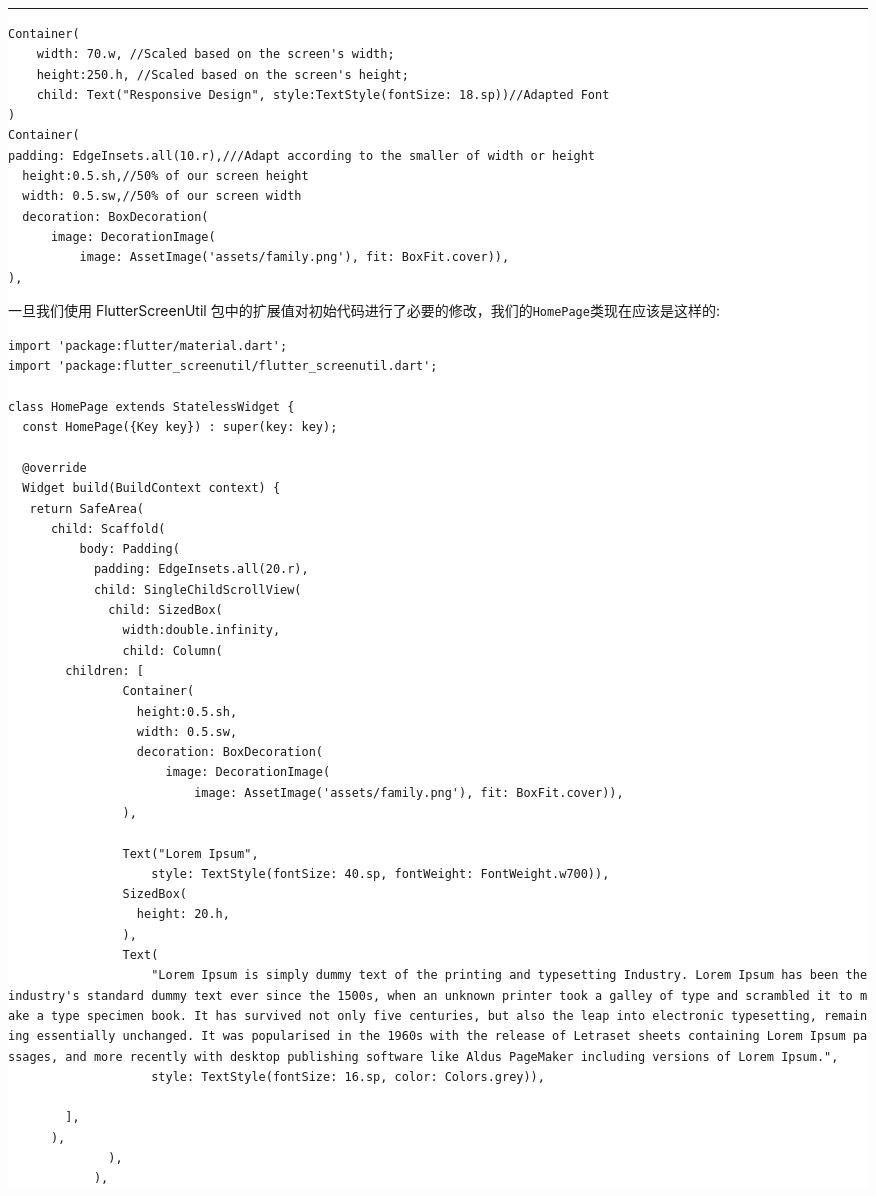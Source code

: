 * * *

```
Container(
    width: 70.w, //Scaled based on the screen's width;
    height:250.h, //Scaled based on the screen's height;
    child: Text("Responsive Design", style:TextStyle(fontSize: 18.sp))//Adapted Font
)
Container(
padding: EdgeInsets.all(10.r),///Adapt according to the smaller of width or height
  height:0.5.sh,//50% of our screen height
  width: 0.5.sw,//50% of our screen width
  decoration: BoxDecoration(
      image: DecorationImage(
          image: AssetImage('assets/family.png'), fit: BoxFit.cover)),
),

```

一旦我们使用 FlutterScreenUtil 包中的扩展值对初始代码进行了必要的修改，我们的`HomePage`类现在应该是这样的:

```
import 'package:flutter/material.dart';
import 'package:flutter_screenutil/flutter_screenutil.dart';

class HomePage extends StatelessWidget {
  const HomePage({Key key}) : super(key: key);

  @override
  Widget build(BuildContext context) {
   return SafeArea(
      child: Scaffold(
          body: Padding(
            padding: EdgeInsets.all(20.r),
            child: SingleChildScrollView(
              child: SizedBox(
                width:double.infinity,
                child: Column(
        children: [
                Container(
                  height:0.5.sh,
                  width: 0.5.sw,
                  decoration: BoxDecoration(
                      image: DecorationImage(
                          image: AssetImage('assets/family.png'), fit: BoxFit.cover)),
                ),

                Text("Lorem Ipsum",
                    style: TextStyle(fontSize: 40.sp, fontWeight: FontWeight.w700)),
                SizedBox(
                  height: 20.h,
                ),
                Text(
                    "Lorem Ipsum is simply dummy text of the printing and typesetting Industry. Lorem Ipsum has been the industry's standard dummy text ever since the 1500s, when an unknown printer took a galley of type and scrambled it to make a type specimen book. It has survived not only five centuries, but also the leap into electronic typesetting, remaining essentially unchanged. It was popularised in the 1960s with the release of Letraset sheets containing Lorem Ipsum passages, and more recently with desktop publishing software like Aldus PageMaker including versions of Lorem Ipsum.",
                    style: TextStyle(fontSize: 16.sp, color: Colors.grey)),

        ],
      ),
              ),
            ),
```
